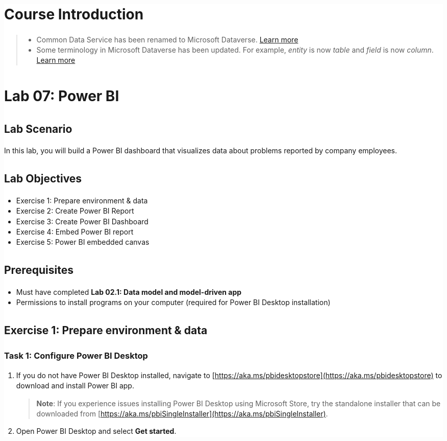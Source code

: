 # Course Introduction

> - Common Data Service has been renamed to Microsoft Dataverse. [Learn more](https://aka.ms/PAuAppBlog)
> - Some terminology in Microsoft Dataverse has been updated. For example, *entity* is now *table* and *field* is now *column*. [Learn more](https://go.microsoft.com/fwlink/?linkid=2147247)

# Lab 07: Power BI

## Lab Scenario
In this lab, you will build a Power BI dashboard that visualizes data about problems reported by company employees.

## Lab Objectives

-  Exercise 1: Prepare environment & data
-  Exercise 2: Create Power BI Report
-  Exercise 3: Create Power BI Dashboard
-  Exercise 4: Embed Power BI report
-  Exercise 5: Power BI embedded canvas

## Prerequisites

* Must have completed **Lab 02.1: Data model and model-driven app**
* Permissions to install programs on your computer (required for Power BI Desktop installation)

## Exercise 1: Prepare environment & data  

### Task 1: Configure Power BI Desktop

1.  If you do not have Power BI Desktop installed, navigate to [https://aka.ms/pbidesktopstore](https://aka.ms/pbidesktopstore) to download and install Power BI app.
    >**Note**: If you experience issues installing Power BI Desktop using Microsoft Store, try the standalone installer that can be downloaded from [https://aka.ms/pbiSingleInstaller](https://aka.ms/pbiSingleInstaller).

2.  Open Power BI Desktop and select **Get started**.

